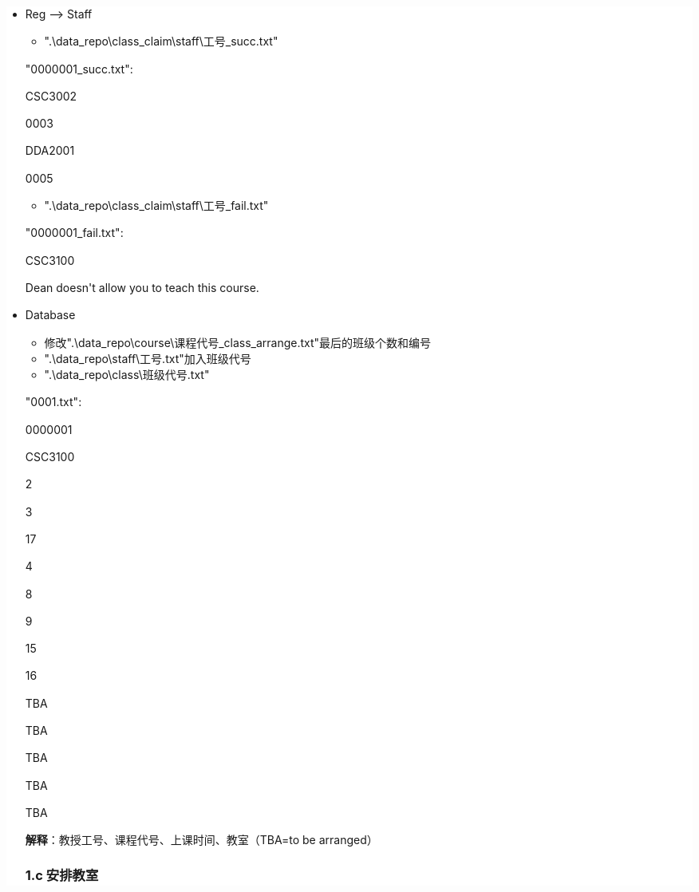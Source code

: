 * Reg --> Staff

  * ".\data_repo\class_claim\staff\工号_succ.txt"

  "0000001_succ.txt":

  CSC3002

  0003

  DDA2001

  0005

  * ".\data_repo\class_claim\staff\工号_fail.txt"

  "0000001_fail.txt":

  CSC3100

  Dean doesn't allow you to teach this course. 

* Database

  * 修改".\data_repo\course\课程代号_class_arrange.txt"最后的班级个数和编号
  * ".\data_repo\staff\工号.txt"加入班级代号
  * ".\data_repo\class\班级代号.txt"

  "0001.txt":

  0000001

  CSC3100

  2

  3

  17

  4

  8

  9

  15

  16

  TBA

  TBA

  TBA

  TBA

  TBA

  

  **解释**：教授工号、课程代号、上课时间、教室（TBA=to be arranged）

  ### 1.c 安排教室
